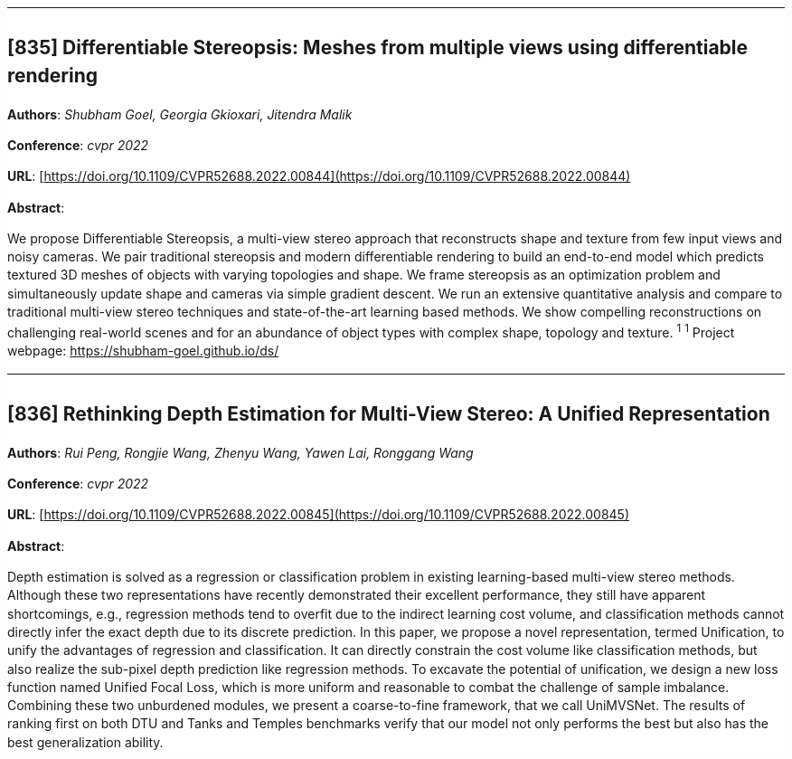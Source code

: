 ----

## [835] Differentiable Stereopsis: Meshes from multiple views using differentiable rendering

**Authors**: *Shubham Goel, Georgia Gkioxari, Jitendra Malik*

**Conference**: *cvpr 2022*

**URL**: [https://doi.org/10.1109/CVPR52688.2022.00844](https://doi.org/10.1109/CVPR52688.2022.00844)

**Abstract**:

We propose Differentiable Stereopsis, a multi-view stereo approach that reconstructs shape and texture from few input views and noisy cameras. We pair traditional stereopsis and modern differentiable rendering to build an end-to-end model which predicts textured 3D meshes of objects with varying topologies and shape. We frame stereopsis as an optimization problem and simultaneously update shape and cameras via simple gradient descent. We run an extensive quantitative analysis and compare to traditional multi-view stereo techniques and state-of-the-art learning based methods. We show compelling reconstructions on challenging real-world scenes and for an abundance of object types with complex shape, topology and texture.
<sup xmlns:mml="http://www.w3.org/1998/Math/MathML" xmlns:xlink="http://www.w3.org/1999/xlink">1</sup>
<sup xmlns:mml="http://www.w3.org/1998/Math/MathML" xmlns:xlink="http://www.w3.org/1999/xlink">1</sup>
Project webpage: https://shubham-goel.github.io/ds/

----

## [836] Rethinking Depth Estimation for Multi-View Stereo: A Unified Representation

**Authors**: *Rui Peng, Rongjie Wang, Zhenyu Wang, Yawen Lai, Ronggang Wang*

**Conference**: *cvpr 2022*

**URL**: [https://doi.org/10.1109/CVPR52688.2022.00845](https://doi.org/10.1109/CVPR52688.2022.00845)

**Abstract**:

Depth estimation is solved as a regression or classification problem in existing learning-based multi-view stereo methods. Although these two representations have recently demonstrated their excellent performance, they still have apparent shortcomings, e.g., regression methods tend to overfit due to the indirect learning cost volume, and classification methods cannot directly infer the exact depth due to its discrete prediction. In this paper, we propose a novel representation, termed Unification, to unify the advantages of regression and classification. It can directly constrain the cost volume like classification methods, but also realize the sub-pixel depth prediction like regression methods. To excavate the potential of unification, we design a new loss function named Unified Focal Loss, which is more uniform and reasonable to combat the challenge of sample imbalance. Combining these two unburdened modules, we present a coarse-to-fine framework, that we call UniMVSNet. The results of ranking first on both DTU and Tanks and Temples benchmarks verify that our model not only performs the best but also has the best generalization ability.
